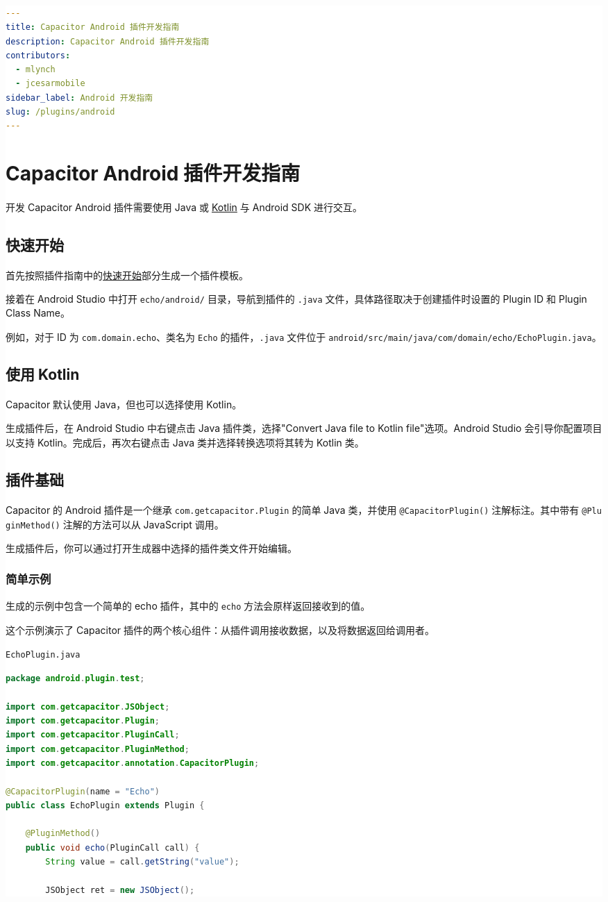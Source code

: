 ```yaml
---
title: Capacitor Android 插件开发指南
description: Capacitor Android 插件开发指南
contributors:
  - mlynch
  - jcesarmobile
sidebar_label: Android 开发指南
slug: /plugins/android
---
```


# Capacitor Android 插件开发指南

开发 Capacitor Android 插件需要使用 Java 或 [Kotlin](https://developer.android.com/kotlin/overview) 与 Android SDK 进行交互。

## 快速开始

首先按照插件指南中的[快速开始](/plugins/tutorial/getting-started.md)部分生成一个插件模板。

接着在 Android Studio 中打开 `echo/android/` 目录，导航到插件的 `.java` 文件，具体路径取决于创建插件时设置的 Plugin ID 和 Plugin Class Name。

例如，对于 ID 为 `com.domain.echo`、类名为 `Echo` 的插件，`.java` 文件位于 `android/src/main/java/com/domain/echo/EchoPlugin.java`。

## 使用 Kotlin

Capacitor 默认使用 Java，但也可以选择使用 Kotlin。

生成插件后，在 Android Studio 中右键点击 Java 插件类，选择"Convert Java file to Kotlin file"选项。Android Studio 会引导你配置项目以支持 Kotlin。完成后，再次右键点击 Java 类并选择转换选项将其转为 Kotlin 类。

## 插件基础

Capacitor 的 Android 插件是一个继承 `com.getcapacitor.Plugin` 的简单 Java 类，并使用 `@CapacitorPlugin()` 注解标注。其中带有 `@PluginMethod()` 注解的方法可以从 JavaScript 调用。

生成插件后，你可以通过打开生成器中选择的插件类文件开始编辑。

### 简单示例

生成的示例中包含一个简单的 echo 插件，其中的 `echo` 方法会原样返回接收到的值。

这个示例演示了 Capacitor 插件的两个核心组件：从插件调用接收数据，以及将数据返回给调用者。

`EchoPlugin.java`

```java
package android.plugin.test;

import com.getcapacitor.JSObject;
import com.getcapacitor.Plugin;
import com.getcapacitor.PluginCall;
import com.getcapacitor.PluginMethod;
import com.getcapacitor.annotation.CapacitorPlugin;

@CapacitorPlugin(name = "Echo")
public class EchoPlugin extends Plugin {

    @PluginMethod()
    public void echo(PluginCall call) {
        String value = call.getString("value");

        JSObject ret = new JSObject();
```